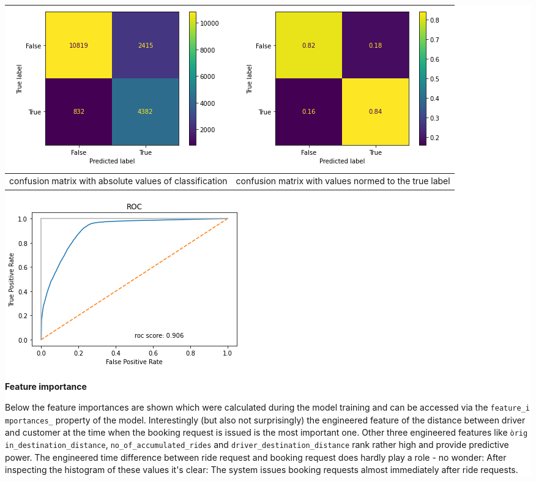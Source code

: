 ![img](img/cnf_absolute.png)|![img](img/cnf_normed_to_true.png)
--|--
confusion matrix with absolute values of classification| confusion matrix with values normed to the true label

![img](img/roc.png)


**Feature importance**

Below the feature importances are shown which were calculated during the model training and can be accessed via the `feature_importances_` property of the model. Interestingly (but also not surprisingly) the engineered feature of the distance between driver and customer at the time when the booking request is issued is the most important one. Other three engineered features like `òrigin_destination_distance`, `no_of_accumulated_rides` and `driver_destination_distance` rank rather high and provide predictive power. The engineered time difference between ride request and booking request does hardly play a role - no wonder: After inspecting the histogram of these values it's clear: The system issues booking requests almost immediately after ride requests.
